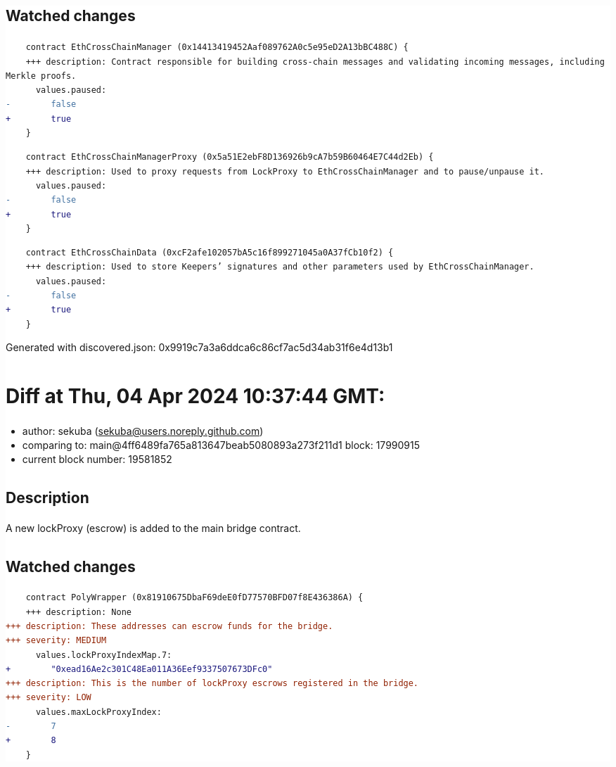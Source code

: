 ## Watched changes

```diff
    contract EthCrossChainManager (0x14413419452Aaf089762A0c5e95eD2A13bBC488C) {
    +++ description: Contract responsible for building cross-chain messages and validating incoming messages, including Merkle proofs.
      values.paused:
-        false
+        true
    }
```

```diff
    contract EthCrossChainManagerProxy (0x5a51E2ebF8D136926b9cA7b59B60464E7C44d2Eb) {
    +++ description: Used to proxy requests from LockProxy to EthCrossChainManager and to pause/unpause it.
      values.paused:
-        false
+        true
    }
```

```diff
    contract EthCrossChainData (0xcF2afe102057bA5c16f899271045a0A37fCb10f2) {
    +++ description: Used to store Keepers’ signatures and other parameters used by EthCrossChainManager.
      values.paused:
-        false
+        true
    }
```

Generated with discovered.json: 0x9919c7a3a6ddca6c86cf7ac5d34ab31f6e4d13b1

# Diff at Thu, 04 Apr 2024 10:37:44 GMT:

- author: sekuba (<sekuba@users.noreply.github.com>)
- comparing to: main@4ff6489fa765a813647beab5080893a273f211d1 block: 17990915
- current block number: 19581852

## Description

A new lockProxy (escrow) is added to the main bridge contract.

## Watched changes

```diff
    contract PolyWrapper (0x81910675DbaF69deE0fD77570BFD07f8E436386A) {
    +++ description: None
+++ description: These addresses can escrow funds for the bridge.
+++ severity: MEDIUM
      values.lockProxyIndexMap.7:
+        "0xead16Ae2c301C48Ea011A36Eef9337507673DFc0"
+++ description: This is the number of lockProxy escrows registered in the bridge.
+++ severity: LOW
      values.maxLockProxyIndex:
-        7
+        8
    }
```
